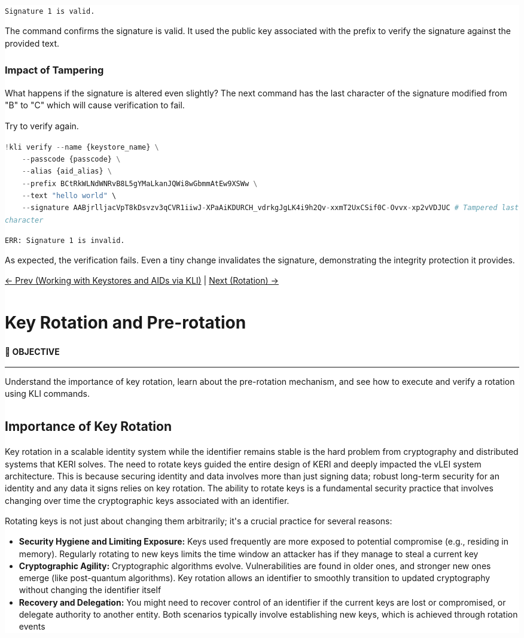     Signature 1 is valid.


The command confirms the signature is valid. It used the public key associated with the prefix to verify the signature against the provided text.

### Impact of Tampering

What happens if the signature is altered even slightly? The next command has the last character of the signature modified from "B" to "C" which will cause verification to fail.

Try to verify again.



```python
!kli verify --name {keystore_name} \
    --passcode {passcode} \
    --alias {aid_alias} \
    --prefix BCtRkWLNdWNRvB8L5gYMaLkanJQWi8wGbmmAtEw9XSWw \
    --text "hello world" \
    --signature AABjrlljacVpT8kDsvzv3qCVR1iiwJ-XPaAiKDURCH_vdrkgJgLK4i9h2Qv-xxmT2UxCSif0C-Ovvx-xp2vVDJUC # Tampered last character
```

    ERR: Signature 1 is invalid.


As expected, the verification fails. Even a tiny change invalidates the signature, demonstrating the integrity protection it provides.

[<- Prev (Working with Keystores and AIDs via KLI)](101_20_Working_with_Keystores_and_AIDs_via_KLI.ipynb) | [Next (Rotation) ->](101_30_Key_Rotation.ipynb)


# Key Rotation and Pre-rotation

<div class="alert alert-primary">
  <b>🎯 OBJECTIVE</b><hr>
    Understand the importance of key rotation, learn about the pre-rotation mechanism, and see how to execute and verify a rotation using KLI commands.
</div>

## Importance of Key Rotation

Key rotation in a scalable identity system while the identifier remains stable is the hard problem from cryptography and distributed systems that KERI solves. The need to rotate keys guided the entire design of KERI and deeply impacted the vLEI system architecture. This is because securing identity and data involves more than just signing data; robust long-term security for an identity and any data it signs relies on key rotation. The ability to rotate keys is a fundamental security practice that involves changing over time the cryptographic keys associated with an identifier.

Rotating keys is not just about changing them arbitrarily; it's a crucial practice for several reasons:

- **Security Hygiene and Limiting Exposure:** Keys used frequently are more exposed to potential compromise (e.g., residing in memory). Regularly rotating to new keys limits the time window an attacker has if they manage to steal a current key
- **Cryptographic Agility:** Cryptographic algorithms evolve. Vulnerabilities are found in older ones, and stronger new ones emerge (like post-quantum algorithms). Key rotation allows an identifier to smoothly transition to updated cryptography without changing the identifier itself
- **Recovery and Delegation:** You might need to recover control of an identifier if the current keys are lost or compromised, or delegate authority to another entity. Both scenarios typically involve establishing new keys, which is achieved through rotation events
